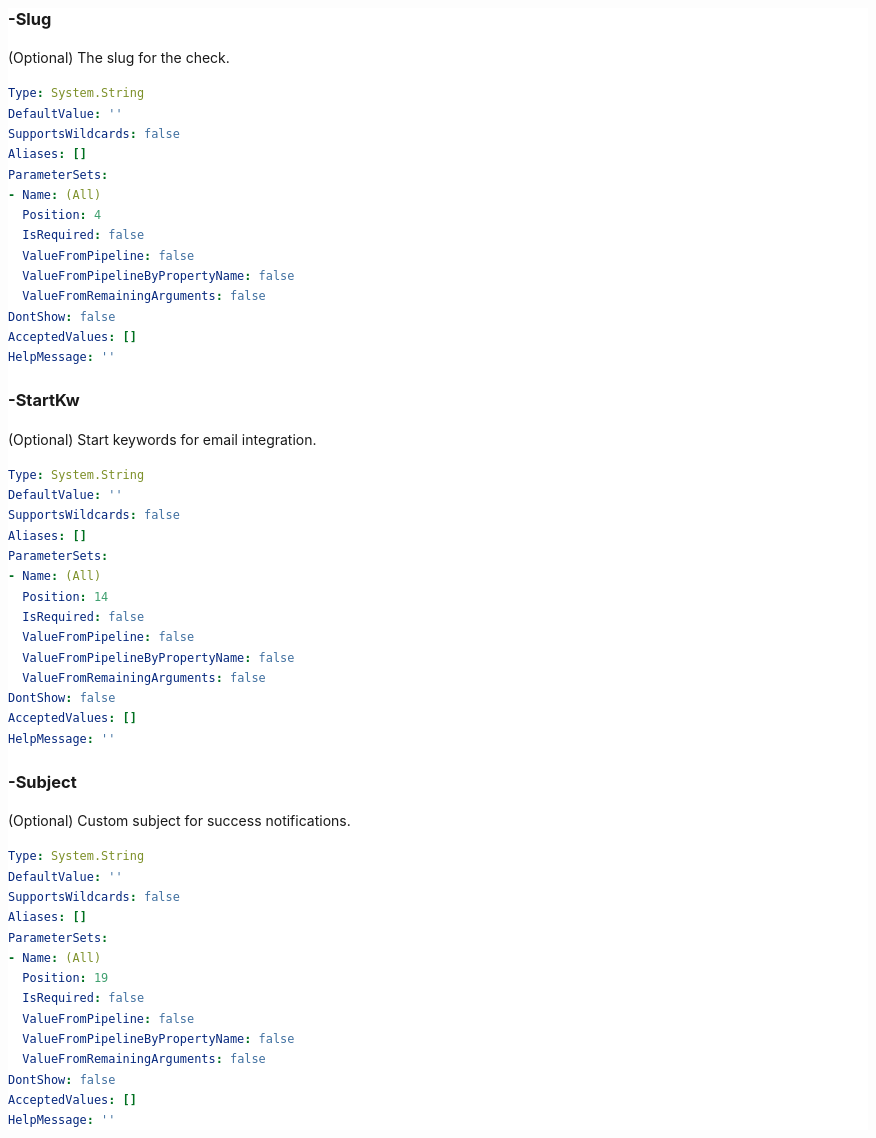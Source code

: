 ### -Slug

(Optional) The slug for the check.

```yaml
Type: System.String
DefaultValue: ''
SupportsWildcards: false
Aliases: []
ParameterSets:
- Name: (All)
  Position: 4
  IsRequired: false
  ValueFromPipeline: false
  ValueFromPipelineByPropertyName: false
  ValueFromRemainingArguments: false
DontShow: false
AcceptedValues: []
HelpMessage: ''
```

### -StartKw

(Optional) Start keywords for email integration.

```yaml
Type: System.String
DefaultValue: ''
SupportsWildcards: false
Aliases: []
ParameterSets:
- Name: (All)
  Position: 14
  IsRequired: false
  ValueFromPipeline: false
  ValueFromPipelineByPropertyName: false
  ValueFromRemainingArguments: false
DontShow: false
AcceptedValues: []
HelpMessage: ''
```

### -Subject

(Optional) Custom subject for success notifications.

```yaml
Type: System.String
DefaultValue: ''
SupportsWildcards: false
Aliases: []
ParameterSets:
- Name: (All)
  Position: 19
  IsRequired: false
  ValueFromPipeline: false
  ValueFromPipelineByPropertyName: false
  ValueFromRemainingArguments: false
DontShow: false
AcceptedValues: []
HelpMessage: ''
```
